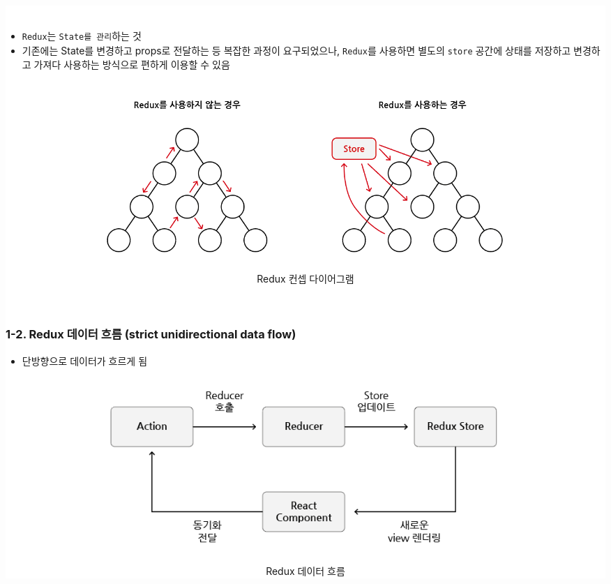 <br/>

- `Redux`는 `State를 관리`하는 것
- 기존에는 State를 변경하고 props로 전달하는 등 복잡한 과정이 요구되었으나, `Redux`를 사용하면 별도의 `store` 공간에 상태를 저장하고 변경하고 가져다 사용하는 방식으로 편하게 이용할 수 있음

<p align="center">
   <img src="../../assets/img/Redux_concept.png" width="600" alt="redux 컨셉"><br/>
   <span>Redux 컨셉 다이어그램</span>
</p>

<br/>

### 1-2. Redux 데이터 흐름 (strict unidirectional data flow)

- 단방향으로 데이터가 흐르게 됨

<p align="center">
   <img src="../../assets/img/Redux_flow.png" width="600" alt="redux 흐름"><br/>
   <span>Redux 데이터 흐름</span>
</p>
